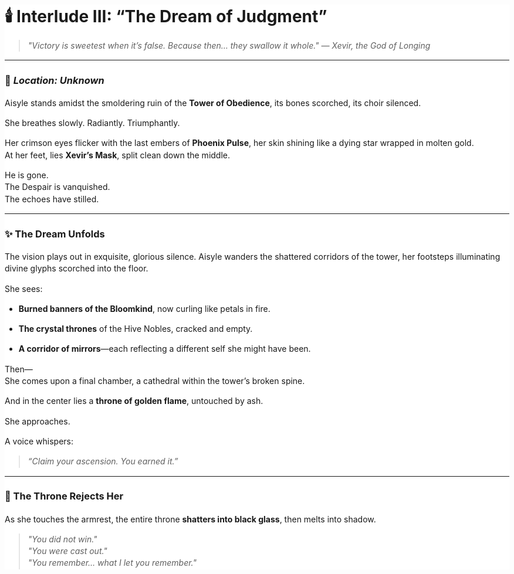 # 🕯️ **Interlude III: “The Dream of Judgment”**

> _"Victory is sweetest when it’s false. Because then… they swallow it whole." — Xevir, the God of Longing_

---

### 📍 _Location: Unknown_

Aisyle stands amidst the smoldering ruin of the **Tower of Obedience**, its bones scorched, its choir silenced.

She breathes slowly. Radiantly. Triumphantly.

Her crimson eyes flicker with the last embers of **Phoenix Pulse**, her skin shining like a dying star wrapped in molten gold.  
At her feet, lies **Xevir’s Mask**, split clean down the middle.

He is gone.  
The Despair is vanquished.  
The echoes have stilled.

---

### ✨ The Dream Unfolds

The vision plays out in exquisite, glorious silence. Aisyle wanders the shattered corridors of the tower, her footsteps illuminating divine glyphs scorched into the floor.

She sees:

- **Burned banners of the Bloomkind**, now curling like petals in fire.
    
- **The crystal thrones** of the Hive Nobles, cracked and empty.
    
- **A corridor of mirrors**—each reflecting a different self she might have been.
    

Then—  
She comes upon a final chamber, a cathedral within the tower’s broken spine.

And in the center lies a **throne of golden flame**, untouched by ash.

She approaches.

A voice whispers:

> _“Claim your ascension. You earned it.”_

---

### 🔱 The Throne Rejects Her

As she touches the armrest, the entire throne **shatters into black glass**, then melts into shadow.

> _"You did not win."_  
> _"You were cast out."_  
> _"You remember… what I let you remember."_
